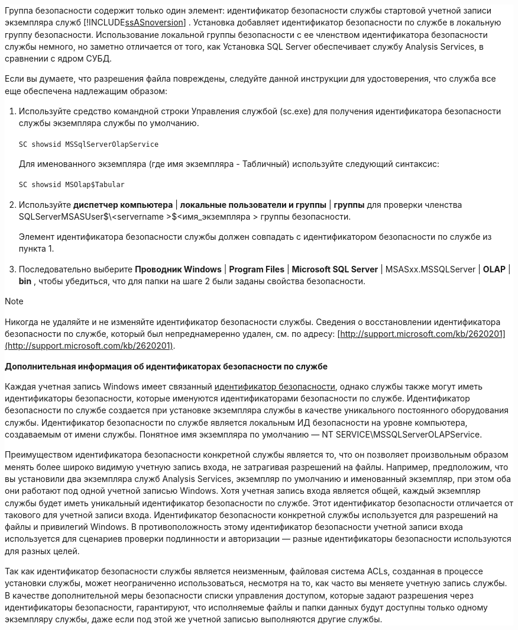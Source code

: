  Группа безопасности содержит только один элемент: идентификатор безопасности службы стартовой учетной записи экземпляра служб [!INCLUDE[ssASnoversion](../../includes/ssasnoversion-md.md)] . Установка добавляет идентификатор безопасности по службе в локальную группу безопасности. Использование локальной группы безопасности с ее членством идентификатора безопасности службы немного, но заметно отличается от того, как Установка SQL Server обеспечивает службу Analysis Services, в сравнении с ядром СУБД.  
  
 Если вы думаете, что разрешения файла повреждены, следуйте данной инструкции для удостоверения, что служба все еще обеспечена надлежащим образом:  
  
1.  Используйте средство командной строки Управления службой (sc.exe) для получения идентификатора безопасности службы экземпляра службы по умолчанию.  
  
     `SC showsid MSSqlServerOlapService`  
  
     Для именованного экземпляра (где имя экземпляра - Табличный) используйте следующий синтаксис:  
  
     `SC showsid MSOlap$Tabular`  
  
2.  Используйте **диспетчер компьютера** | **локальные пользователи и группы** | **группы** для проверки членства SQLServerMSASUser$\<servername >$\<имя_экземпляра > группы безопасности.  
  
     Элемент идентификатора безопасности службы должен совпадать с идентификатором безопасности по службе из пункта 1.  
  
3.  Последовательно выберите **Проводник Windows** | **Program Files** | **Microsoft SQL Server** | MSASxx.MSSQLServer | **OLAP** | **bin** , чтобы убедиться, что для папки на шаге 2 были заданы свойства безопасности.  
  
> [!NOTE]  
>  Никогда не удаляйте и не изменяйте идентификатор безопасности службы. Сведения о восстановлении идентификатора безопасности по службе, который был непреднамеренно удален, см. по адресу: [http://support.microsoft.com/kb/2620201](http://support.microsoft.com/kb/2620201).  
  
 **Дополнительная информация об идентификаторах безопасности по службе**  
  
 Каждая учетная запись Windows имеет связанный [идентификатор безопасности](http://en.wikipedia.org/wiki/Security_Identifier), однако службы также могут иметь идентификаторы безопасности, которые именуются идентификаторами безопасности по службе. Идентификатор безопасности по службе создается при установке экземпляра службы в качестве уникального постоянного оборудования службы. Идентификатор безопасности по службе является локальным ИД безопасности на уровне компьютера, создаваемым от имени службы. Понятное имя экземпляра по умолчанию — NT SERVICE\MSSQLServerOLAPService.  
  
 Преимуществом идентификатора безопасности конкретной службы является то, что он позволяет произвольным образом менять более широко видимую учетную запись входа, не затрагивая разрешений на файлы. Например, предположим, что вы установили два экземпляра служб Analysis Services, экземпляр по умолчанию и именованный экземпляр, при этом оба они работают под одной учетной записью Windows. Хотя учетная запись входа является общей, каждый экземпляр службы будет иметь уникальный идентификатор безопасности по службе. Этот идентификатор безопасности отличается от такового для учетной записи входа. Идентификатор безопасности конкретной службы используется для разрешений на файлы и привилегий Windows. В противоположность этому идентификатор безопасности учетной записи входа используется для сценариев проверки подлинности и авторизации — разные идентификаторы безопасности используются для разных целей.  
  
 Так как идентификатор безопасности службы является неизменным, файловая система ACLs, созданная в процессе установки службы, может неограниченно использоваться, несмотря на то, как часто вы меняете учетную запись службы. В качестве дополнительной меры безопасности списки управления доступом, которые задают разрешения через идентификаторы безопасности, гарантируют, что исполняемые файлы и папки данных будут доступны только одному экземпляру службы, даже если под этой же учетной записью выполняются другие службы.  
  